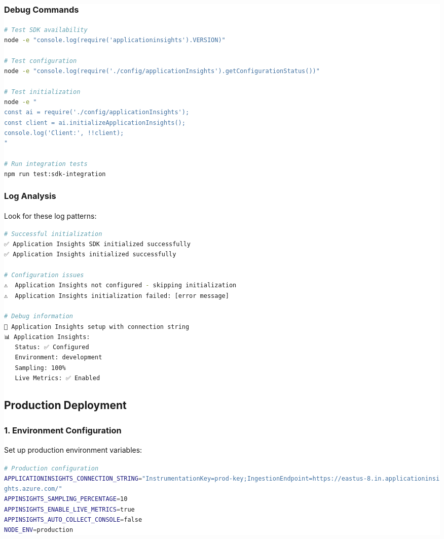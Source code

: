 ### Debug Commands

```bash
# Test SDK availability
node -e "console.log(require('applicationinsights').VERSION)"

# Test configuration
node -e "console.log(require('./config/applicationInsights').getConfigurationStatus())"

# Test initialization
node -e "
const ai = require('./config/applicationInsights');
const client = ai.initializeApplicationInsights();
console.log('Client:', !!client);
"

# Run integration tests
npm run test:sdk-integration
```

### Log Analysis

Look for these log patterns:

```bash
# Successful initialization
✅ Application Insights SDK initialized successfully
✅ Application Insights initialized successfully

# Configuration issues
⚠️  Application Insights not configured - skipping initialization
⚠️  Application Insights initialization failed: [error message]

# Debug information
🔧 Application Insights setup with connection string
📊 Application Insights:
   Status: ✅ Configured
   Environment: development
   Sampling: 100%
   Live Metrics: ✅ Enabled
```

## Production Deployment

### 1. Environment Configuration

Set up production environment variables:

```bash
# Production configuration
APPLICATIONINSIGHTS_CONNECTION_STRING="InstrumentationKey=prod-key;IngestionEndpoint=https://eastus-8.in.applicationinsights.azure.com/"
APPINSIGHTS_SAMPLING_PERCENTAGE=10
APPINSIGHTS_ENABLE_LIVE_METRICS=true
APPINSIGHTS_AUTO_COLLECT_CONSOLE=false
NODE_ENV=production
```
